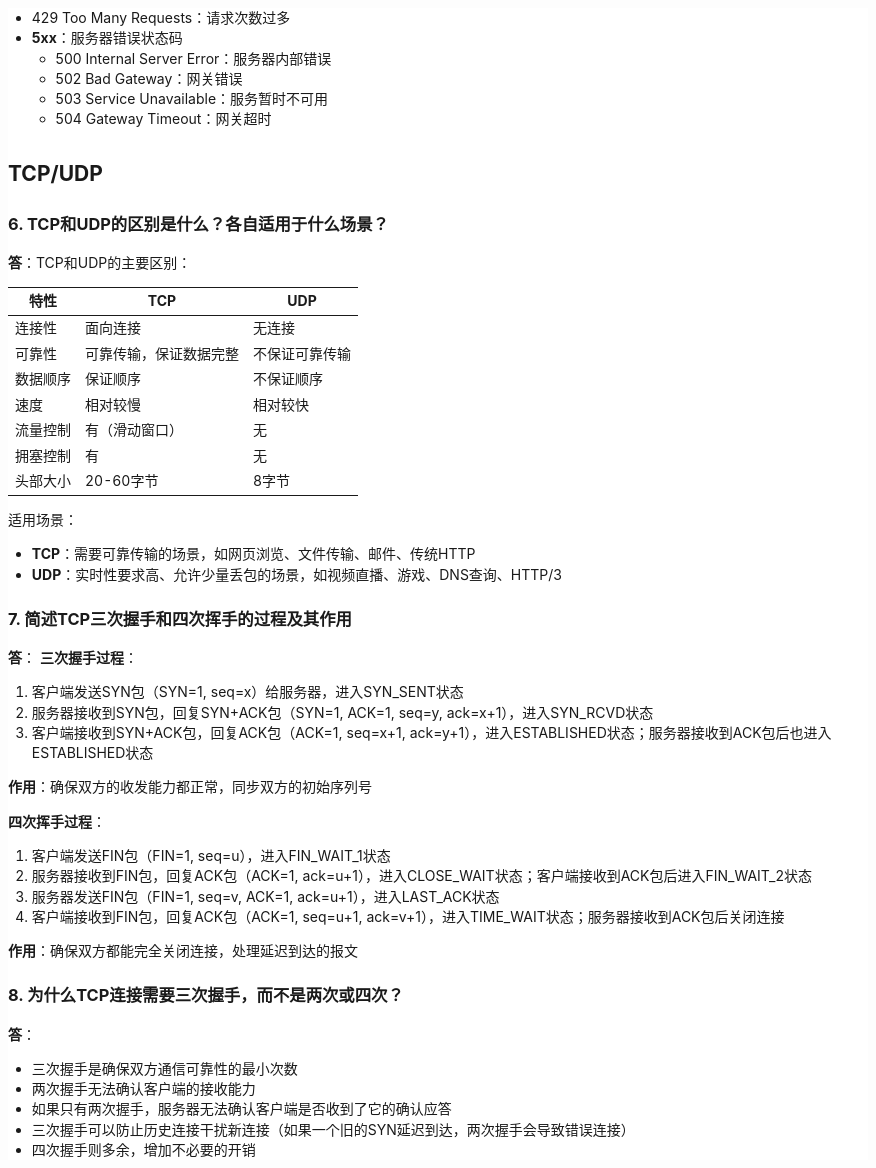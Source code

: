   - 429 Too Many Requests：请求次数过多
- **5xx**：服务器错误状态码
  - 500 Internal Server Error：服务器内部错误
  - 502 Bad Gateway：网关错误
  - 503 Service Unavailable：服务暂时不可用
  - 504 Gateway Timeout：网关超时

## TCP/UDP

### 6. TCP和UDP的区别是什么？各自适用于什么场景？

**答**：TCP和UDP的主要区别：

| 特性 | TCP | UDP |
|------|-----|-----|
| 连接性 | 面向连接 | 无连接 |
| 可靠性 | 可靠传输，保证数据完整 | 不保证可靠传输 |
| 数据顺序 | 保证顺序 | 不保证顺序 |
| 速度 | 相对较慢 | 相对较快 |
| 流量控制 | 有（滑动窗口） | 无 |
| 拥塞控制 | 有 | 无 |
| 头部大小 | 20-60字节 | 8字节 |

适用场景：
- **TCP**：需要可靠传输的场景，如网页浏览、文件传输、邮件、传统HTTP
- **UDP**：实时性要求高、允许少量丢包的场景，如视频直播、游戏、DNS查询、HTTP/3

### 7. 简述TCP三次握手和四次挥手的过程及其作用

**答**：
**三次握手过程**：
1. 客户端发送SYN包（SYN=1, seq=x）给服务器，进入SYN_SENT状态
2. 服务器接收到SYN包，回复SYN+ACK包（SYN=1, ACK=1, seq=y, ack=x+1），进入SYN_RCVD状态
3. 客户端接收到SYN+ACK包，回复ACK包（ACK=1, seq=x+1, ack=y+1），进入ESTABLISHED状态；服务器接收到ACK包后也进入ESTABLISHED状态

**作用**：确保双方的收发能力都正常，同步双方的初始序列号

**四次挥手过程**：
1. 客户端发送FIN包（FIN=1, seq=u），进入FIN_WAIT_1状态
2. 服务器接收到FIN包，回复ACK包（ACK=1, ack=u+1），进入CLOSE_WAIT状态；客户端接收到ACK包后进入FIN_WAIT_2状态
3. 服务器发送FIN包（FIN=1, seq=v, ACK=1, ack=u+1），进入LAST_ACK状态
4. 客户端接收到FIN包，回复ACK包（ACK=1, seq=u+1, ack=v+1），进入TIME_WAIT状态；服务器接收到ACK包后关闭连接

**作用**：确保双方都能完全关闭连接，处理延迟到达的报文

### 8. 为什么TCP连接需要三次握手，而不是两次或四次？

**答**：
- 三次握手是确保双方通信可靠性的最小次数
- 两次握手无法确认客户端的接收能力
- 如果只有两次握手，服务器无法确认客户端是否收到了它的确认应答
- 三次握手可以防止历史连接干扰新连接（如果一个旧的SYN延迟到达，两次握手会导致错误连接）
- 四次握手则多余，增加不必要的开销

